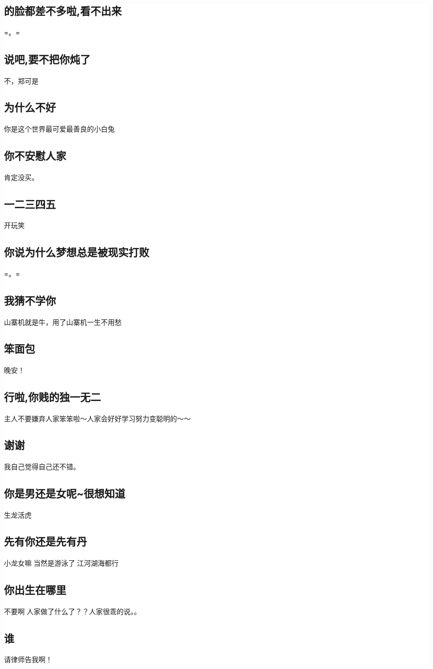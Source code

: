 ## 的脸都差不多啦,看不出来
=。=

## 说吧,要不把你炖了
不，郑可是

## 为什么不好
你是这个世界最可爱最善良的小白兔

## 你不安慰人家
肯定没买。

## 一二三四五
开玩笑

## 你说为什么梦想总是被现实打败
=。=

## 我猜不学你
山寨机就是牛，用了山寨机一生不用愁

## 笨面包
晚安！

## 行啦,你贱的独一无二
主人不要嫌弃人家笨笨啦～人家会好好学习努力变聪明的～～

## 谢谢
我自己觉得自己还不错。

## 你是男还是女呢~很想知道
生龙活虎

## 先有你还是先有丹
小龙女嘛 当然是游泳了 江河湖海都行

## 你出生在哪里
不要啊 人家做了什么了？？人家很乖的说。。

## 谁
请律师告我啊！
